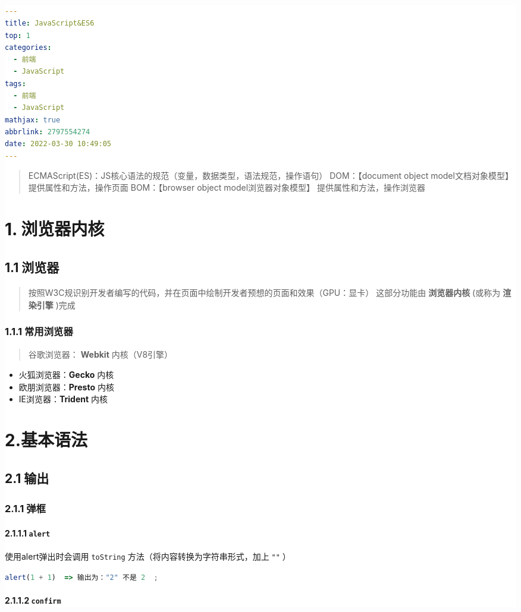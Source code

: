 ```yaml
---
title: JavaScript&ES6
top: 1
categories:
  - 前端
  - JavaScript
tags:
  - 前端
  - JavaScript
mathjax: true
abbrlink: 2797554274
date: 2022-03-30 10:49:05
---
```


> ECMAScript(ES)：JS核心语法的规范（变量，数据类型，语法规范，操作语句）
> DOM：【document object model文档对象模型】 提供属性和方法，操作页面
> BOM：【browser object model浏览器对象模型】 提供属性和方法，操作浏览器



# 1. 浏览器内核

## 1.1 浏览器
>按照W3C规识别开发者编写的代码，并在页面中绘制开发者预想的页面和效果（GPU：显卡）
>这部分功能由 **浏览器内核** (或称为 **渲染引擎** )完成

### 1.1.1 常用浏览器

> 谷歌浏览器： **Webkit** 内核（V8引擎） 

- 火狐浏览器：**Gecko** 内核
- 欧朋浏览器：**Presto** 内核
- IE浏览器：**Trident** 内核

#  2.基本语法

## 2.1 输出

### 2.1.1 弹框
#### 2.1.1.1 `alert`

使用alert弹出时会调用 `toString` 方法（将内容转换为字符串形式，加上 `""` ）

```js
alert(1 + 1)  => 输出为："2" 不是 2  ;
```

#### 2.1.1.2 `confirm`
